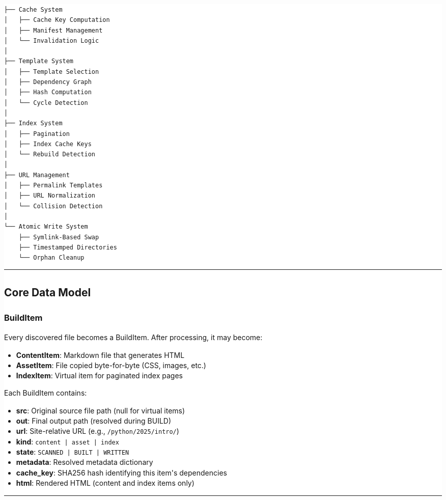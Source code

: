 ```
├── Cache System
│   ├── Cache Key Computation
│   ├── Manifest Management
│   └── Invalidation Logic
│
├── Template System
│   ├── Template Selection
│   ├── Dependency Graph
│   ├── Hash Computation
│   └── Cycle Detection
│
├── Index System
│   ├── Pagination
│   ├── Index Cache Keys
│   └── Rebuild Detection
│
├── URL Management
│   ├── Permalink Templates
│   ├── URL Normalization
│   └── Collision Detection
│
└── Atomic Write System
    ├── Symlink-Based Swap
    ├── Timestamped Directories
    └── Orphan Cleanup
```

---

## Core Data Model

### BuildItem

Every discovered file becomes a BuildItem. After processing, it may become:

- **ContentItem**: Markdown file that generates HTML
- **AssetItem**: File copied byte-for-byte (CSS, images, etc.)
- **IndexItem**: Virtual item for paginated index pages

Each BuildItem contains:

- **src**: Original source file path (null for virtual items)
- **out**: Final output path (resolved during BUILD)
- **url**: Site-relative URL (e.g., `/python/2025/intro/`)
- **kind**: `content | asset | index`
- **state**: `SCANNED | BUILT | WRITTEN`
- **metadata**: Resolved metadata dictionary
- **cache_key**: SHA256 hash identifying this item's dependencies
- **html**: Rendered HTML (content and index items only)

---
